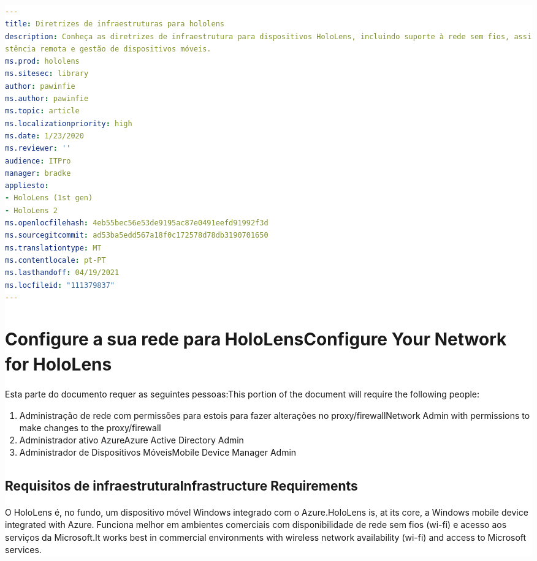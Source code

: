 ```yaml
---
title: Diretrizes de infraestruturas para hololens
description: Conheça as diretrizes de infraestrutura para dispositivos HoloLens, incluindo suporte à rede sem fios, assistência remota e gestão de dispositivos móveis.
ms.prod: hololens
ms.sitesec: library
author: pawinfie
ms.author: pawinfie
ms.topic: article
ms.localizationpriority: high
ms.date: 1/23/2020
ms.reviewer: ''
audience: ITPro
manager: bradke
appliesto:
- HoloLens (1st gen)
- HoloLens 2
ms.openlocfilehash: 4eb55bec56e53de9195ac87e0491eefd91992f3d
ms.sourcegitcommit: ad53ba5edd567a18f0c172578d78db3190701650
ms.translationtype: MT
ms.contentlocale: pt-PT
ms.lasthandoff: 04/19/2021
ms.locfileid: "111379837"
---
```

# <a name="configure-your-network-for-hololens"></a><span data-ttu-id="ccc81-103">Configure a sua rede para HoloLens</span><span class="sxs-lookup"><span data-stu-id="ccc81-103">Configure Your Network for HoloLens</span></span>

<span data-ttu-id="ccc81-104">Esta parte do documento requer as seguintes pessoas:</span><span class="sxs-lookup"><span data-stu-id="ccc81-104">This portion of the document will require the following people:</span></span>

1. <span data-ttu-id="ccc81-105">Administração de rede com permissões para estois para fazer alterações no proxy/firewall</span><span class="sxs-lookup"><span data-stu-id="ccc81-105">Network Admin with permissions to make changes to the proxy/firewall</span></span>
2. <span data-ttu-id="ccc81-106">Administrador ativo Azure</span><span class="sxs-lookup"><span data-stu-id="ccc81-106">Azure Active Directory Admin</span></span>
3. <span data-ttu-id="ccc81-107">Administrador de Dispositivos Móveis</span><span class="sxs-lookup"><span data-stu-id="ccc81-107">Mobile Device Manager Admin</span></span>

## <a name="infrastructure-requirements"></a><span data-ttu-id="ccc81-108">Requisitos de infraestrutura</span><span class="sxs-lookup"><span data-stu-id="ccc81-108">Infrastructure Requirements</span></span>

<span data-ttu-id="ccc81-109">O HoloLens é, no fundo, um dispositivo móvel Windows integrado com o Azure.</span><span class="sxs-lookup"><span data-stu-id="ccc81-109">HoloLens is, at its core, a Windows mobile device integrated with Azure.</span></span>  <span data-ttu-id="ccc81-110">Funciona melhor em ambientes comerciais com disponibilidade de rede sem fios (wi-fi) e acesso aos serviços da Microsoft.</span><span class="sxs-lookup"><span data-stu-id="ccc81-110">It works best in commercial environments with wireless network availability (wi-fi) and access to Microsoft services.</span></span>
